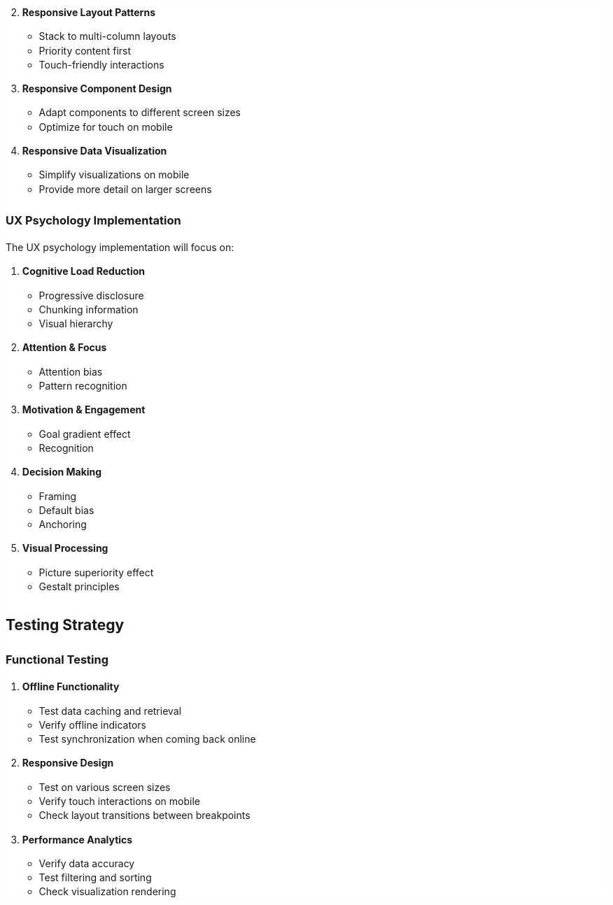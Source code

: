 2. **Responsive Layout Patterns**
   - Stack to multi-column layouts
   - Priority content first
   - Touch-friendly interactions

3. **Responsive Component Design**
   - Adapt components to different screen sizes
   - Optimize for touch on mobile

4. **Responsive Data Visualization**
   - Simplify visualizations on mobile
   - Provide more detail on larger screens

### UX Psychology Implementation

The UX psychology implementation will focus on:

1. **Cognitive Load Reduction**
   - Progressive disclosure
   - Chunking information
   - Visual hierarchy

2. **Attention & Focus**
   - Attention bias
   - Pattern recognition

3. **Motivation & Engagement**
   - Goal gradient effect
   - Recognition

4. **Decision Making**
   - Framing
   - Default bias
   - Anchoring

5. **Visual Processing**
   - Picture superiority effect
   - Gestalt principles

## Testing Strategy

### Functional Testing

1. **Offline Functionality**
   - Test data caching and retrieval
   - Verify offline indicators
   - Test synchronization when coming back online

2. **Responsive Design**
   - Test on various screen sizes
   - Verify touch interactions on mobile
   - Check layout transitions between breakpoints

3. **Performance Analytics**
   - Verify data accuracy
   - Test filtering and sorting
   - Check visualization rendering

